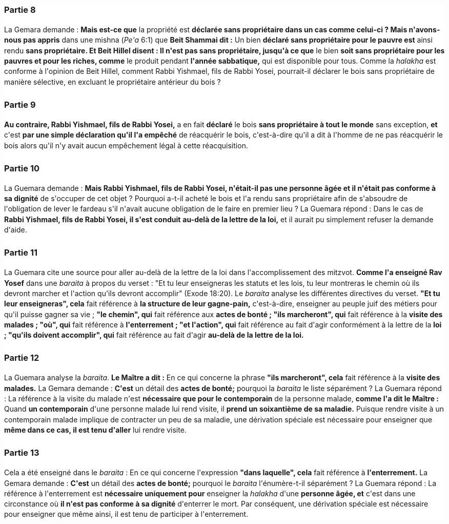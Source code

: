 ### Partie 8
La Gemara demande : <b>Mais est-ce que</b> la propriété est <b>déclarée sans propriétaire dans un cas comme celui-ci ? Mais n'avons-nous pas appris</b> dans une mishna (<i>Pe'a</i> 6:1) que <b>Beit Shammai dit :</b> Un bien <b>déclaré sans propriétaire pour le pauvre est</b> ainsi rendu <b>sans propriétaire. Et Beit Hillel disent : Il n'est pas sans propriétaire, jusqu'à ce que</b> le bien <b>soit sans propriétaire pour les pauvres et pour les riches, comme</b> le produit pendant <b>l'année sabbatique,</b> qui est disponible pour tous. Comme la <i>halakha</i> est conforme à l'opinion de Beit Hillel, comment Rabbi Yishmael, fils de Rabbi Yosei, pourrait-il déclarer le bois sans propriétaire de manière sélective, en excluant le propriétaire antérieur du bois ?

### Partie 9
<b>Au contraire, Rabbi Yishmael, fils de Rabbi Yosei,</b> a en fait <b>déclaré</b> le bois <b>sans propriétaire à tout le monde</b> sans exception, <b>et</b> c'est <b>par une simple déclaration qu'il l'a empêché</b> de réacquérir le bois, c'est-à-dire qu'il a dit à l'homme de ne pas réacquérir le bois alors qu'il n'y avait aucun empêchement légal à cette réacquisition.

### Partie 10
La Guemara demande : <b>Mais Rabbi Yishmael, fils de Rabbi Yosei, n'était-il pas une personne âgée et il n'était pas conforme à sa dignité</b> de s'occuper de cet objet ? Pourquoi a-t-il acheté le bois et l'a rendu sans propriétaire afin de s'absoudre de l'obligation de lever le fardeau s'il n'avait aucune obligation de le faire en premier lieu ? La Guemara répond : Dans le cas de <b>Rabbi Yishmael, fils de Rabbi Yosei, il s'est conduit</b> <b>au-delà de la lettre de la loi,</b> et il aurait pu simplement refuser la demande d'aide.

### Partie 11
La Guemara cite une source pour aller au-delà de la lettre de la loi dans l'accomplissement des mitzvot. <b>Comme l'a enseigné Rav Yosef</b> dans une <i>baraita</i> à propos du verset : "Et tu leur enseigneras les statuts et les lois, tu leur montreras le chemin où ils devront marcher et l'action qu'ils devront accomplir" (Exode 18:20). Le <i>baraita</i> analyse les différentes directives du verset. <b>"Et tu leur enseigneras", cela</b> fait référence à <b>la structure de leur gagne-pain,</b> c'est-à-dire, enseigner au peuple juif des métiers pour qu'il puisse gagner sa vie ; <b>"le chemin", qui</b> fait référence aux <b>actes de bonté ; "ils marcheront", qui</b> fait référence à la <b>visite des malades ; "où", qui</b> fait référence à <b>l'enterrement ; "et l'action", qui</b> fait référence au fait d'agir conformément à la lettre de la <b>loi ; "qu'ils doivent accomplir", qui</b> fait référence au fait d'agir <b>au-delà de la lettre de la loi. </b>

### Partie 12
La Guemara analyse la <i>baraita</i>. <b>Le Maître a dit :</b> En ce qui concerne la phrase <b>"ils marcheront", cela</b> fait référence à la <b>visite des malades.</b> La Gemara demande : <b>C'est</b> un détail des <b>actes de bonté;</b> pourquoi la <i>baraita</i> le liste séparément ? La Guemara répond : La référence à la visite du malade n'est <b>nécessaire que pour le contemporain</b> de la personne malade, <b>comme l'a dit le Maître :</b> Quand <b>un contemporain</b> d'une personne malade lui rend visite, il <b>prend un soixantième de sa maladie.</b> Puisque rendre visite à un contemporain malade implique de contracter un peu de sa maladie, une dérivation spéciale est nécessaire pour enseigner que <b>même dans ce cas, il est tenu d'aller</b> lui rendre visite.</b>

### Partie 13
Cela a été enseigné dans le <i>baraita</i> : En ce qui concerne l'expression <b>"dans laquelle", cela</b> fait référence à <b>l'enterrement.</b> La Gemara demande : <b>C'est</b> un détail des <b>actes de bonté;</b> pourquoi le <i>baraita</i> l'énumère-t-il séparément ? La Guemara répond : La référence à l'enterrement est <b>nécessaire uniquement pour</b> enseigner la <i>halakha</i> d'une <b>personne âgée, et</b> c'est dans une circonstance où <b>il n'est pas conforme à sa dignité</b> d'enterrer le mort. Par conséquent, une dérivation spéciale est nécessaire pour enseigner que même ainsi, il est tenu de participer à l'enterrement.
